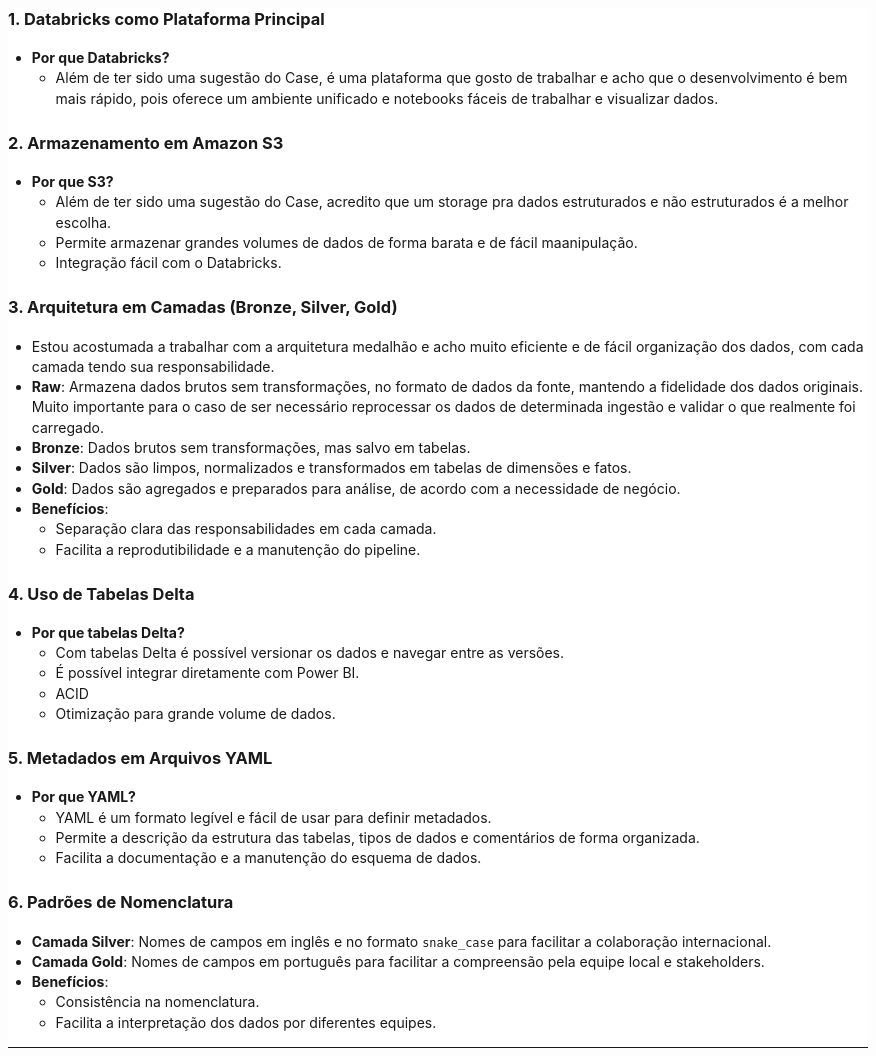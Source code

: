 ### 1. **Databricks como Plataforma Principal**
   - **Por que Databricks?**
     - Além de ter sido uma sugestão do Case, é uma plataforma que gosto de trabalhar e acho que o desenvolvimento é bem mais rápido, pois oferece um ambiente unificado e notebooks fáceis de trabalhar e visualizar dados.

### 2. **Armazenamento em Amazon S3**
   - **Por que S3?**
     - Além de ter sido uma sugestão do Case, acredito que um storage pra dados estruturados e não estruturados é a melhor escolha.
     - Permite armazenar grandes volumes de dados de forma barata e de fácil maanipulação.
     - Integração fácil com o Databricks.

### 3. **Arquitetura em Camadas (Bronze, Silver, Gold)**
   - Estou acostumada a trabalhar com a arquitetura medalhão e acho muito eficiente e de fácil organização dos dados, com cada camada tendo sua responsabilidade.
   - **Raw**: Armazena dados brutos sem transformações, no formato de dados da fonte, mantendo a fidelidade dos dados originais. Muito importante para o caso de ser necessário reprocessar os dados de determinada ingestão e validar o que realmente foi carregado.
   - **Bronze**: Dados brutos sem transformações, mas salvo em tabelas.
   - **Silver**: Dados são limpos, normalizados e transformados em tabelas de dimensões e fatos.
   - **Gold**: Dados são agregados e preparados para análise, de acordo com a necessidade de negócio.
   - **Benefícios**:
     - Separação clara das responsabilidades em cada camada.
     - Facilita a reprodutibilidade e a manutenção do pipeline.

### 4. **Uso de Tabelas Delta**
   - **Por que tabelas Delta?**
     - Com tabelas Delta é possível versionar os dados e navegar entre as versões.
     - É possível integrar diretamente com Power BI.
     - ACID
     - Otimização para grande volume de dados.

### 5. **Metadados em Arquivos YAML**
   - **Por que YAML?**
     - YAML é um formato legível e fácil de usar para definir metadados.
     - Permite a descrição da estrutura das tabelas, tipos de dados e comentários de forma organizada.
     - Facilita a documentação e a manutenção do esquema de dados.

### 6. **Padrões de Nomenclatura**
   - **Camada Silver**: Nomes de campos em inglês e no formato `snake_case` para facilitar a colaboração internacional.
   - **Camada Gold**: Nomes de campos em português para facilitar a compreensão pela equipe local e stakeholders.
   - **Benefícios**:
     - Consistência na nomenclatura.
     - Facilita a interpretação dos dados por diferentes equipes.

---
